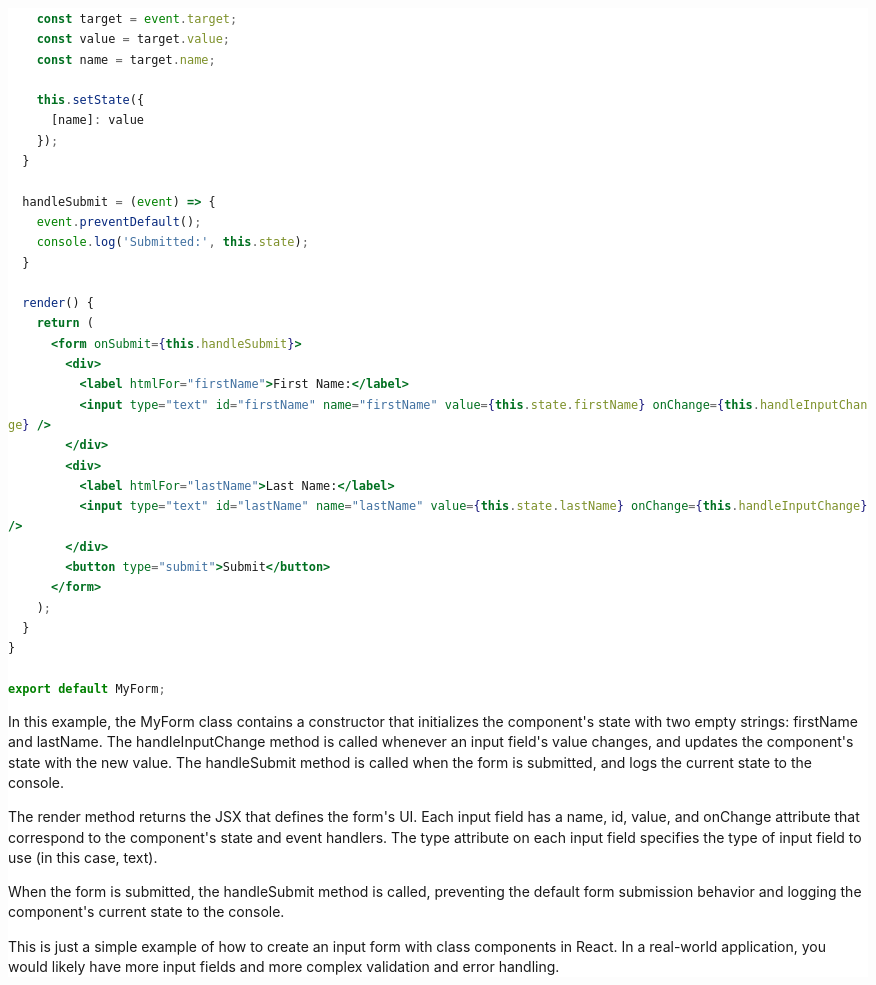 ```jsx
    const target = event.target;
    const value = target.value;
    const name = target.name;

    this.setState({
      [name]: value
    });
  }

  handleSubmit = (event) => {
    event.preventDefault();
    console.log('Submitted:', this.state);
  }

  render() {
    return (
      <form onSubmit={this.handleSubmit}>
        <div>
          <label htmlFor="firstName">First Name:</label>
          <input type="text" id="firstName" name="firstName" value={this.state.firstName} onChange={this.handleInputChange} />
        </div>
        <div>
          <label htmlFor="lastName">Last Name:</label>
          <input type="text" id="lastName" name="lastName" value={this.state.lastName} onChange={this.handleInputChange} />
        </div>
        <button type="submit">Submit</button>
      </form>
    );
  }
}

export default MyForm;
```

In this example, the MyForm class contains a constructor that initializes the component's state with two empty strings: firstName and lastName. The handleInputChange method is called whenever an input field's value changes, and updates the component's state with the new value. The handleSubmit method is called when the form is submitted, and logs the current state to the console.

The render method returns the JSX that defines the form's UI. Each input field has a name, id, value, and onChange attribute that correspond to the component's state and event handlers. The type attribute on each input field specifies the type of input field to use (in this case, text).

When the form is submitted, the handleSubmit method is called, preventing the default form submission behavior and logging the component's current state to the console.

This is just a simple example of how to create an input form with class components in React. In a real-world application, you would likely have more input fields and more complex validation and error handling.

